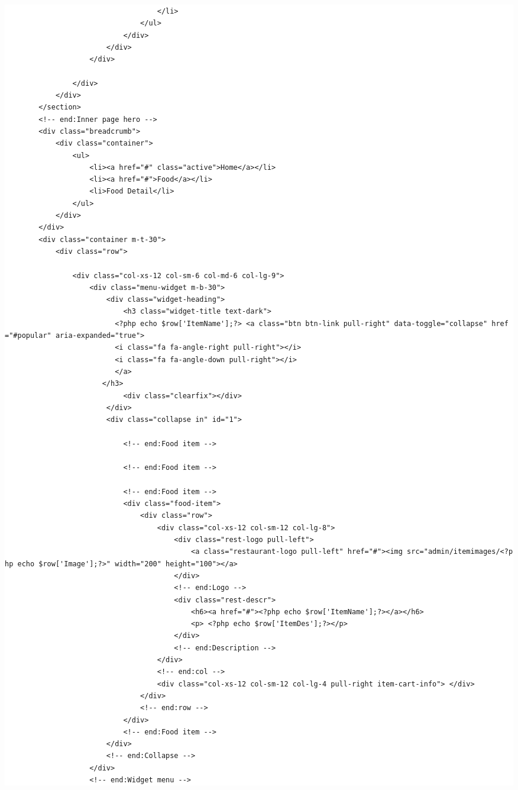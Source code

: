                                         </li>
                                    </ul>
                                </div>
                            </div>
                        </div>

                    </div>
                </div>
            </section>
            <!-- end:Inner page hero -->
            <div class="breadcrumb">
                <div class="container">
                    <ul>
                        <li><a href="#" class="active">Home</a></li>
                        <li><a href="#">Food</a></li>
                        <li>Food Detail</li>
                    </ul>
                </div>
            </div>
            <div class="container m-t-30">
                <div class="row">
                   
                    <div class="col-xs-12 col-sm-6 col-md-6 col-lg-9">
                        <div class="menu-widget m-b-30">
                            <div class="widget-heading">
                                <h3 class="widget-title text-dark">
                              <?php echo $row['ItemName'];?> <a class="btn btn-link pull-right" data-toggle="collapse" href="#popular" aria-expanded="true">
                              <i class="fa fa-angle-right pull-right"></i>
                              <i class="fa fa-angle-down pull-right"></i>
                              </a>
                           </h3>
                                <div class="clearfix"></div>
                            </div>
                            <div class="collapse in" id="1">
                               
                                <!-- end:Food item -->
                                
                                <!-- end:Food item -->
                                
                                <!-- end:Food item -->
                                <div class="food-item">
                                    <div class="row">
                                        <div class="col-xs-12 col-sm-12 col-lg-8">
                                            <div class="rest-logo pull-left">
                                                <a class="restaurant-logo pull-left" href="#"><img src="admin/itemimages/<?php echo $row['Image'];?>" width="200" height="100"></a>
                                            </div>
                                            <!-- end:Logo -->
                                            <div class="rest-descr">
                                                <h6><a href="#"><?php echo $row['ItemName'];?></a></h6>
                                                <p> <?php echo $row['ItemDes'];?></p>
                                            </div>
                                            <!-- end:Description -->
                                        </div>
                                        <!-- end:col -->
                                        <div class="col-xs-12 col-sm-12 col-lg-4 pull-right item-cart-info"> </div>
                                    </div>
                                    <!-- end:row -->
                                </div>
                                <!-- end:Food item -->
                            </div>
                            <!-- end:Collapse -->
                        </div>
                        <!-- end:Widget menu -->
                        